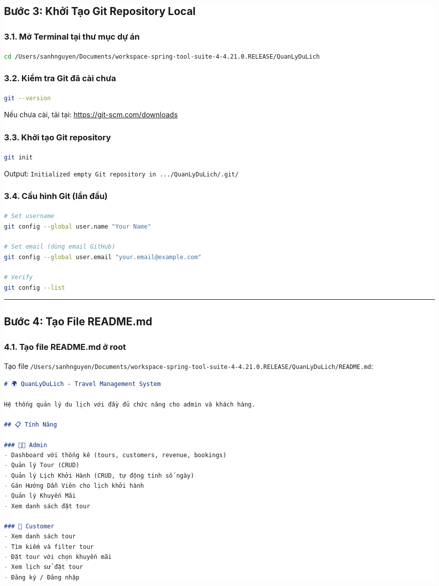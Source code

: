 
## Bước 3: Khởi Tạo Git Repository Local

### 3.1. Mở Terminal tại thư mục dự án
```bash
cd /Users/sanhnguyen/Documents/workspace-spring-tool-suite-4-4.21.0.RELEASE/QuanLyDuLich
```

### 3.2. Kiểm tra Git đã cài chưa
```bash
git --version
```

Nếu chưa cài, tải tại: https://git-scm.com/downloads

### 3.3. Khởi tạo Git repository
```bash
git init
```

Output: `Initialized empty Git repository in .../QuanLyDuLich/.git/`

### 3.4. Cấu hình Git (lần đầu)
```bash
# Set username
git config --global user.name "Your Name"

# Set email (dùng email GitHub)
git config --global user.email "your.email@example.com"

# Verify
git config --list
```

---

## Bước 4: Tạo File README.md

### 4.1. Tạo file README.md ở root
Tạo file `/Users/sanhnguyen/Documents/workspace-spring-tool-suite-4-4.21.0.RELEASE/QuanLyDuLich/README.md`:

```markdown
# 🌍 QuanLyDuLich - Travel Management System

Hệ thống quản lý du lịch với đầy đủ chức năng cho admin và khách hàng.

## 📋 Tính Năng

### 👨‍💼 Admin
- Dashboard với thống kê (tours, customers, revenue, bookings)
- Quản lý Tour (CRUD)
- Quản lý Lịch Khởi Hành (CRUD, tự động tính số ngày)
- Gán Hướng Dẫn Viên cho lịch khởi hành
- Quản lý Khuyến Mãi
- Xem danh sách đặt tour

### 👥 Customer
- Xem danh sách tour
- Tìm kiếm và filter tour
- Đặt tour với chọn khuyến mãi
- Xem lịch sử đặt tour
- Đăng ký / Đăng nhập

```